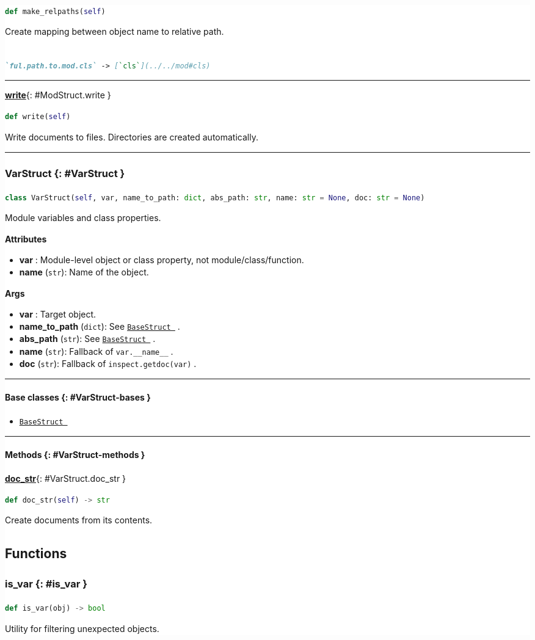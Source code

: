 ```python
def make_relpaths(self)
```

Create mapping between object name to relative path.

~~~markdown

`ful.path.to.mod.cls` -> [`cls`](../../mod#cls)

~~~

------

[**write**](#ModStruct.write){: #ModStruct.write }

```python
def write(self)
```

Write documents to files. Directories are created automatically.

------

### VarStruct {: #VarStruct }

```python
class VarStruct(self, var, name_to_path: dict, abs_path: str, name: str = None, doc: str = None)
```

Module variables and class properties.

**Attributes**

* **var** : Module-level object or class property, not module/class/function.
* **name** (`str`): Name of the object.

**Args**

* **var** : Target object.
* **name_to_path** (`dict`): See [`BaseStruct `](./#BaseStruct) .
* **abs_path** (`str`): See [`BaseStruct `](./#BaseStruct) .
* **name** (`str`): Fallback of `var.__name__` .
* **doc** (`str`): Fallback of `inspect.getdoc(var)` .


------

#### Base classes {: #VarStruct-bases }

* [`BaseStruct `](./#BaseStruct)


------

#### Methods {: #VarStruct-methods }

[**doc_str**](#VarStruct.doc_str){: #VarStruct.doc_str }

```python
def doc_str(self) -> str
```

Create documents from its contents.

## Functions

### is_var {: #is_var }

```python
def is_var(obj) -> bool
```

Utility for filtering unexpected objects.
